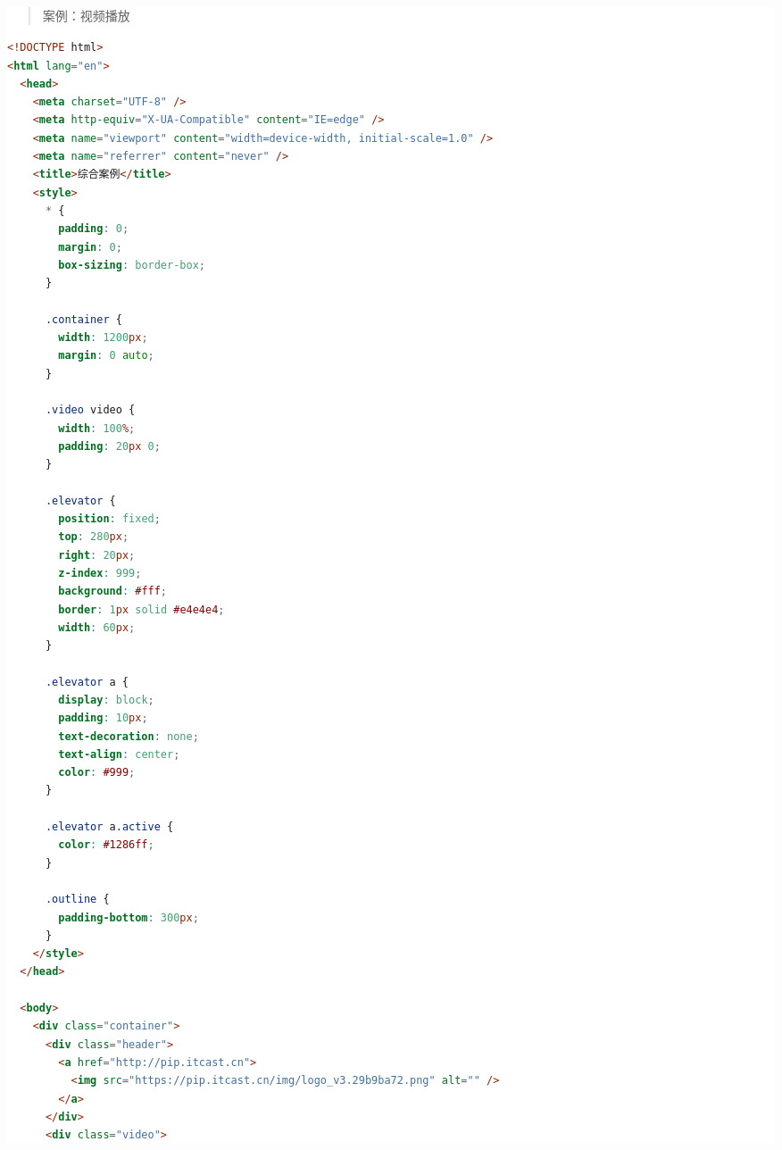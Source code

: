 > 案例：视频播放

```html
<!DOCTYPE html>
<html lang="en">
  <head>
    <meta charset="UTF-8" />
    <meta http-equiv="X-UA-Compatible" content="IE=edge" />
    <meta name="viewport" content="width=device-width, initial-scale=1.0" />
    <meta name="referrer" content="never" />
    <title>综合案例</title>
    <style>
      * {
        padding: 0;
        margin: 0;
        box-sizing: border-box;
      }

      .container {
        width: 1200px;
        margin: 0 auto;
      }

      .video video {
        width: 100%;
        padding: 20px 0;
      }

      .elevator {
        position: fixed;
        top: 280px;
        right: 20px;
        z-index: 999;
        background: #fff;
        border: 1px solid #e4e4e4;
        width: 60px;
      }

      .elevator a {
        display: block;
        padding: 10px;
        text-decoration: none;
        text-align: center;
        color: #999;
      }

      .elevator a.active {
        color: #1286ff;
      }

      .outline {
        padding-bottom: 300px;
      }
    </style>
  </head>

  <body>
    <div class="container">
      <div class="header">
        <a href="http://pip.itcast.cn">
          <img src="https://pip.itcast.cn/img/logo_v3.29b9ba72.png" alt="" />
        </a>
      </div>
      <div class="video">
```